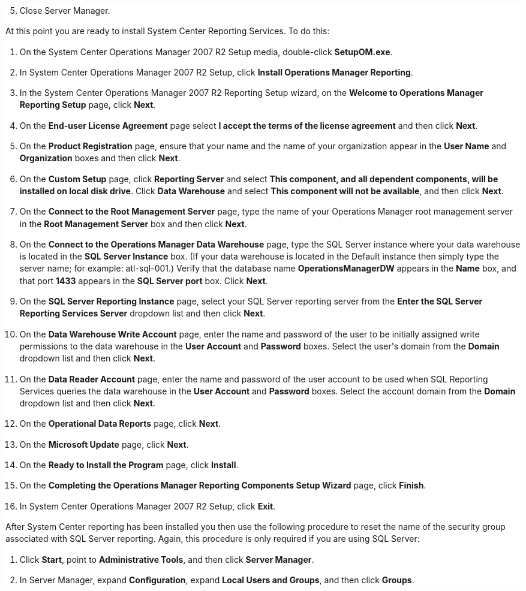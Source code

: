 5.  Close Server Manager.

At this point you are ready to install System Center Reporting Services. To do this:

1.  On the System Center Operations Manager 2007 R2 Setup media, double-click **SetupOM.exe**.

2.  In System Center Operations Manager 2007 R2 Setup, click **Install Operations Manager Reporting**.

3.  In the System Center Operations Manager 2007 R2 Reporting Setup wizard, on the **Welcome to Operations Manager Reporting Setup** page, click **Next**.

4.  On the **End-user License Agreement** page select **I accept the terms of the license agreement** and then click **Next**.

5.  On the **Product Registration** page, ensure that your name and the name of your organization appear in the **User Name** and **Organization** boxes and then click **Next**.

6.  On the **Custom Setup** page, click **Reporting Server** and select **This component, and all dependent components, will be installed on local disk drive**. Click **Data Warehouse** and select **This component will not be available**, and then click **Next**.

7.  On the **Connect to the Root Management Server** page, type the name of your Operations Manager root management server in the **Root Management Server** box and then click **Next**.

8.  On the **Connect to the Operations Manager Data Warehouse** page, type the SQL Server instance where your data warehouse is located in the **SQL Server Instance** box. (If your data warehouse is located in the Default instance then simply type the server name; for example: atl-sql-001.) Verify that the database name **OperationsManagerDW** appears in the **Name** box, and that port **1433** appears in the **SQL Server port** box. Click **Next**.

9.  On the **SQL Server Reporting Instance** page, select your SQL Server reporting server from the **Enter the SQL Server Reporting Services Server** dropdown list and then click **Next**.

10. On the **Data Warehouse Write Account** page, enter the name and password of the user to be initially assigned write permissions to the data warehouse in the **User Account** and **Password** boxes. Select the user's domain from the **Domain** dropdown list and then click **Next**.

11. On the **Data Reader Account** page, enter the name and password of the user account to be used when SQL Reporting Services queries the data warehouse in the **User Account** and **Password** boxes. Select the account domain from the **Domain** dropdown list and then click **Next**.

12. On the **Operational Data Reports** page, click **Next**.

13. On the **Microsoft Update** page, click **Next**.

14. On the **Ready to Install the Program** page, click **Install**.

15. On the **Completing the Operations Manager Reporting Components Setup Wizard** page, click **Finish**.

16. In System Center Operations Manager 2007 R2 Setup, click **Exit**.

After System Center reporting has been installed you then use the following procedure to reset the name of the security group associated with SQL Server reporting. Again, this procedure is only required if you are using SQL Server:

1.  Click **Start**, point to **Administrative Tools**, and then click **Server Manager**.

2.  In Server Manager, expand **Configuration**, expand **Local Users and Groups**, and then click **Groups**.
